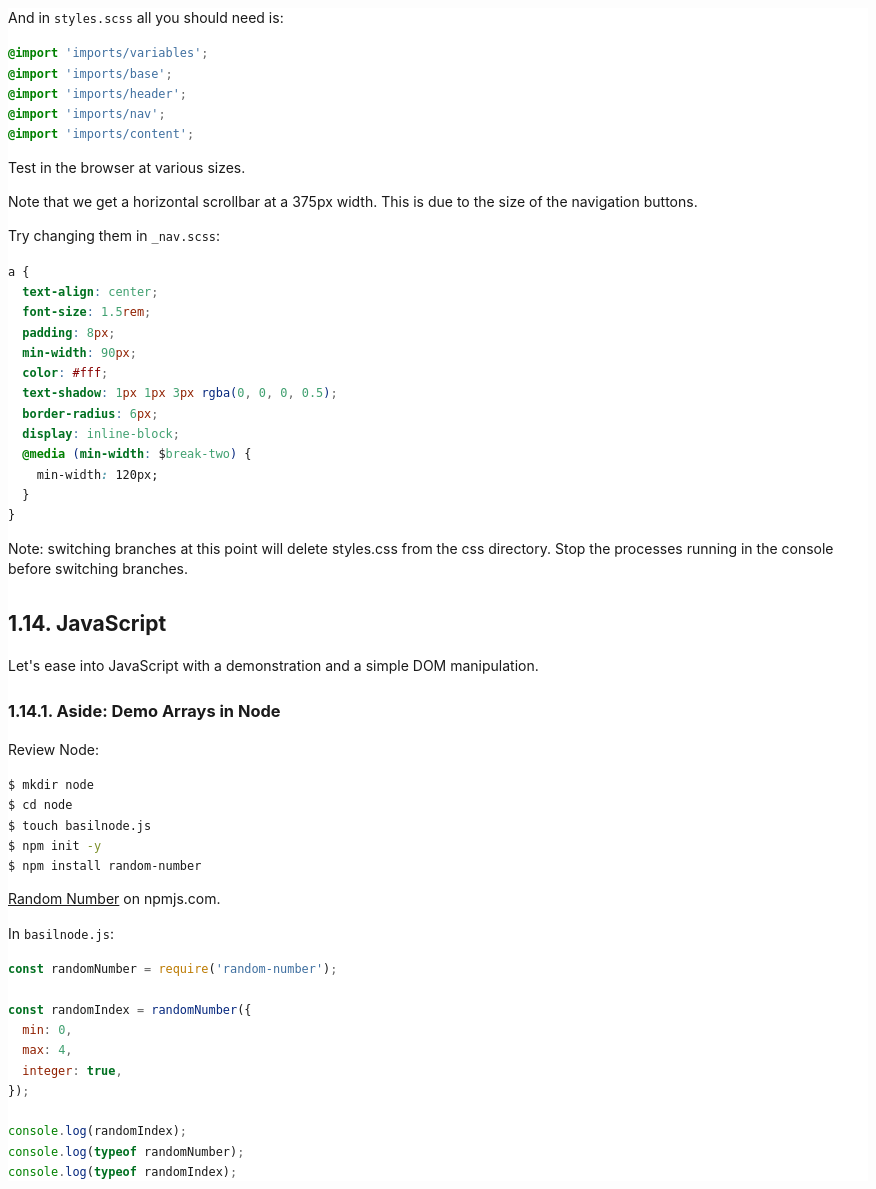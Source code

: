 And in `styles.scss` all you should need is:

```css
@import 'imports/variables';
@import 'imports/base';
@import 'imports/header';
@import 'imports/nav';
@import 'imports/content';
```

Test in the browser at various sizes.

Note that we get a horizontal scrollbar at a 375px width. This is due to the size of the navigation buttons.

Try changing them in `_nav.scss`:

```css
a {
  text-align: center;
  font-size: 1.5rem;
  padding: 8px;
  min-width: 90px;
  color: #fff;
  text-shadow: 1px 1px 3px rgba(0, 0, 0, 0.5);
  border-radius: 6px;
  display: inline-block;
  @media (min-width: $break-two) {
    min-width: 120px;
  }
}
```

Note: switching branches at this point will delete styles.css from the css directory. Stop the processes running in the console before switching branches.

## 1.14. JavaScript

Let's ease into JavaScript with a demonstration and a simple DOM manipulation.

### 1.14.1. Aside: Demo Arrays in Node

Review Node:

```sh
$ mkdir node
$ cd node
$ touch basilnode.js
$ npm init -y
$ npm install random-number
```

[Random Number](https://www.npmjs.com/package/random-number) on npmjs.com.

In `basilnode.js`:

```js
const randomNumber = require('random-number');

const randomIndex = randomNumber({
  min: 0,
  max: 4,
  integer: true,
});

console.log(randomIndex);
console.log(typeof randomNumber);
console.log(typeof randomIndex);
```
